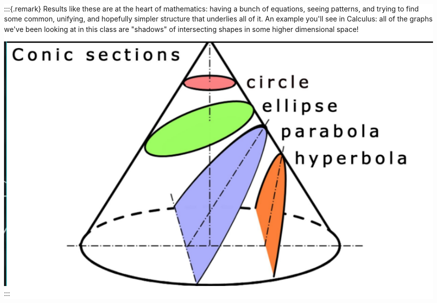 
:::{.remark}
Results like these are at the heart of mathematics: having a bunch of equations, seeing patterns, and trying to find some common, unifying, and hopefully simpler structure that underlies all of it.
An example you'll see in Calculus: all of the graphs we've been looking at in this class are "shadows" of intersecting shapes in some higher dimensional space!

![Conic Sections](figures/ConicSections.png)
:::













